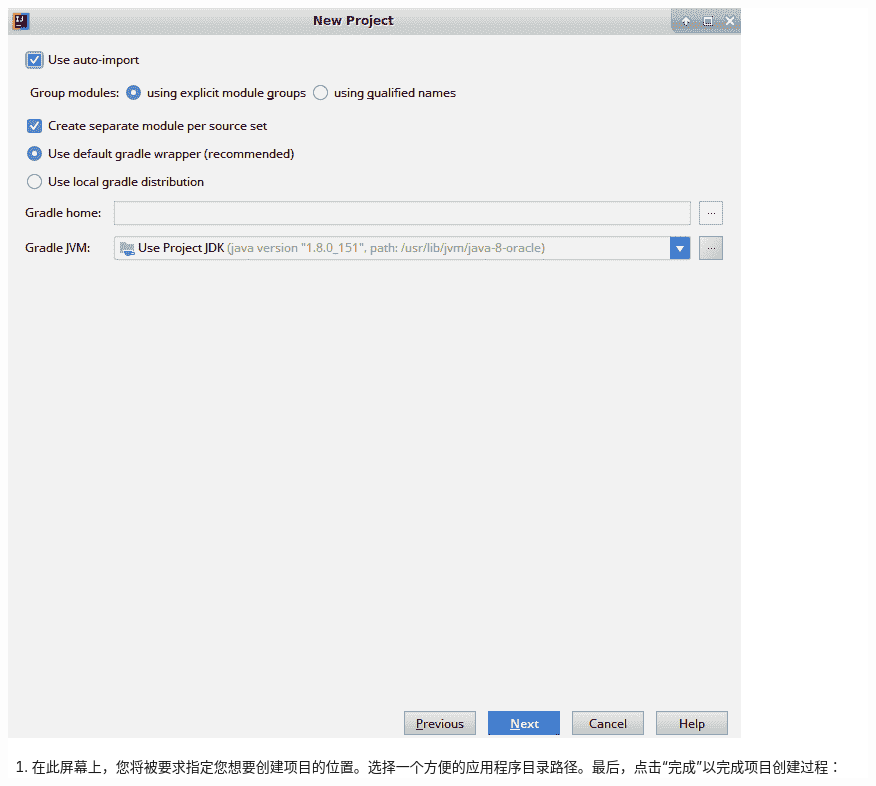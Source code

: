![图片](img/454d0d88-0c2f-456b-930a-44dd3569bb04.png)

1.  在此屏幕上，您将被要求指定您想要创建项目的位置。选择一个方便的应用程序目录路径。最后，点击“完成”以完成项目创建过程：
